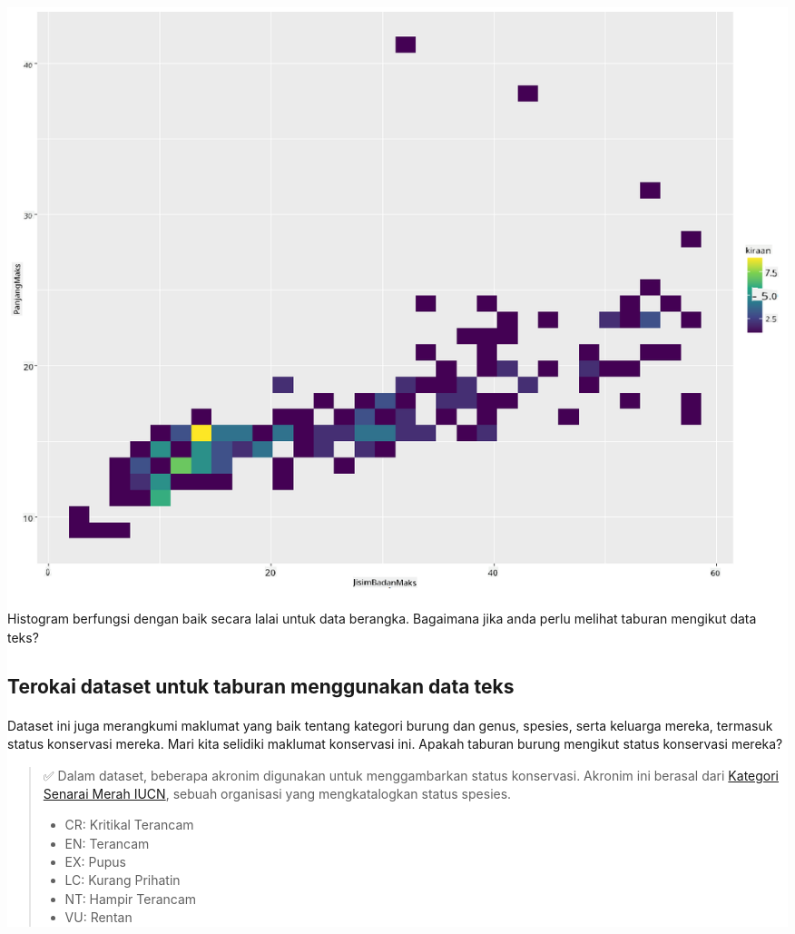 ![plot 2d](../../../../../translated_images/2d-plot.c504786f439bd7ebceebf2465c70ca3b124103e06c7ff7214bf24e26f7aec21e.ms.png)

Histogram berfungsi dengan baik secara lalai untuk data berangka. Bagaimana jika anda perlu melihat taburan mengikut data teks? 
## Terokai dataset untuk taburan menggunakan data teks 

Dataset ini juga merangkumi maklumat yang baik tentang kategori burung dan genus, spesies, serta keluarga mereka, termasuk status konservasi mereka. Mari kita selidiki maklumat konservasi ini. Apakah taburan burung mengikut status konservasi mereka?

> ✅ Dalam dataset, beberapa akronim digunakan untuk menggambarkan status konservasi. Akronim ini berasal dari [Kategori Senarai Merah IUCN](https://www.iucnredlist.org/), sebuah organisasi yang mengkatalogkan status spesies.
> 
> - CR: Kritikal Terancam
> - EN: Terancam
> - EX: Pupus
> - LC: Kurang Prihatin
> - NT: Hampir Terancam
> - VU: Rentan
